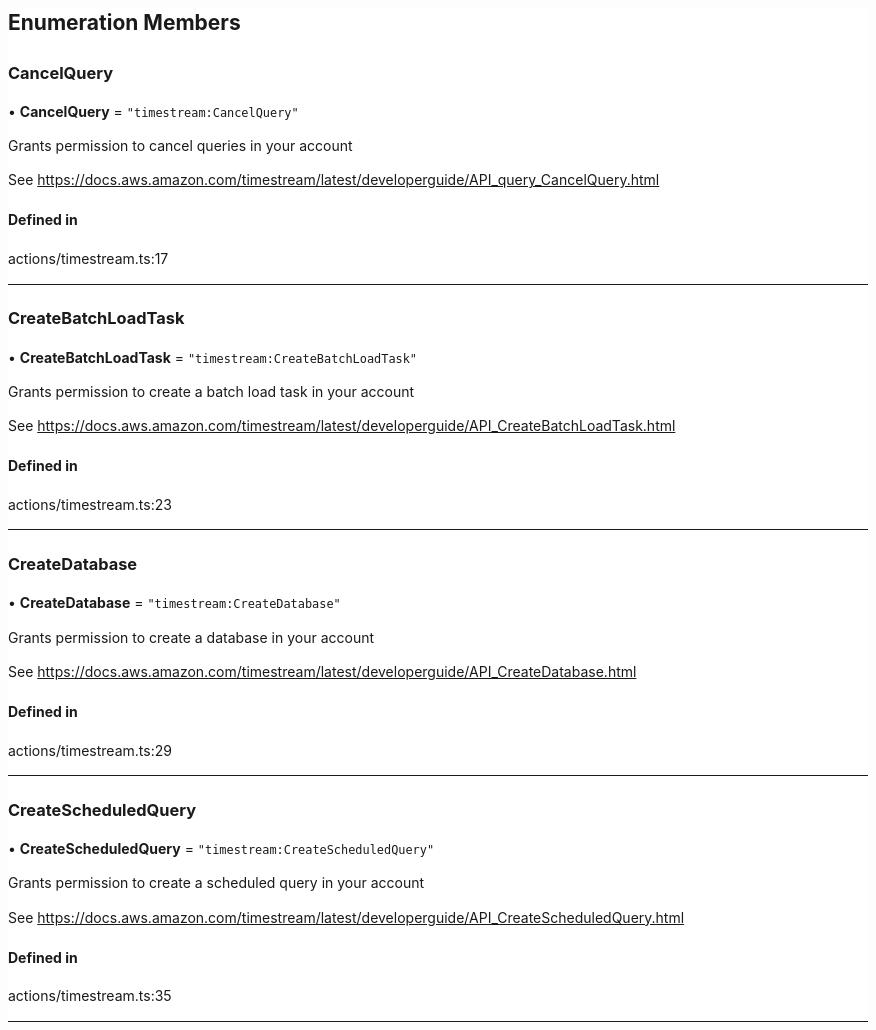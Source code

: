 ## Enumeration Members

### CancelQuery

• **CancelQuery** = ``"timestream:CancelQuery"``

Grants permission to cancel queries in your account

See https://docs.aws.amazon.com/timestream/latest/developerguide/API_query_CancelQuery.html

#### Defined in

actions/timestream.ts:17

___

### CreateBatchLoadTask

• **CreateBatchLoadTask** = ``"timestream:CreateBatchLoadTask"``

Grants permission to create a batch load task in your account

See https://docs.aws.amazon.com/timestream/latest/developerguide/API_CreateBatchLoadTask.html

#### Defined in

actions/timestream.ts:23

___

### CreateDatabase

• **CreateDatabase** = ``"timestream:CreateDatabase"``

Grants permission to create a database in your account

See https://docs.aws.amazon.com/timestream/latest/developerguide/API_CreateDatabase.html

#### Defined in

actions/timestream.ts:29

___

### CreateScheduledQuery

• **CreateScheduledQuery** = ``"timestream:CreateScheduledQuery"``

Grants permission to create a scheduled query in your account

See https://docs.aws.amazon.com/timestream/latest/developerguide/API_CreateScheduledQuery.html

#### Defined in

actions/timestream.ts:35

___
